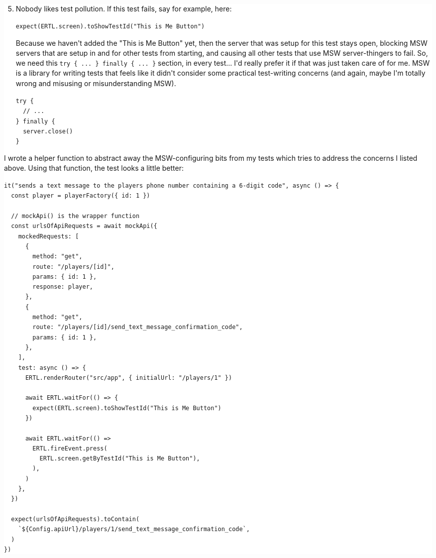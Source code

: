 5.  Nobody likes test pollution. If this test fails, say for example, here:

        expect(ERTL.screen).toShowTestId("This is Me Button")

    Because we haven't added the "This is Me Button" yet, then the server that was setup for this test stays open, blocking MSW servers that are setup in and for other tests from starting, and causing all other tests that use MSW server-thingers to fail. So, we need this `try { ... } finally { ... }` section, in every test... I'd really prefer it if that was just taken care of for me. MSW is a library for writing tests that feels like it didn't consider some practical test-writing concerns (and again, maybe I'm totally wrong and misusing or misunderstanding MSW).

        try {
          // ...
        } finally {
          server.close()
        }

I wrote a helper function to abstract away the MSW-configuring bits from my tests which tries to address the concerns I listed above. Using that function, the test looks a little better:

```react
it("sends a text message to the players phone number containing a 6-digit code", async () => {
  const player = playerFactory({ id: 1 })

  // mockApi() is the wrapper function
  const urlsOfApiRequests = await mockApi({
    mockedRequests: [
      {
        method: "get",
        route: "/players/[id]",
        params: { id: 1 },
        response: player,
      },
      {
        method: "get",
        route: "/players/[id]/send_text_message_confirmation_code",
        params: { id: 1 },
      },
    ],
    test: async () => {
      ERTL.renderRouter("src/app", { initialUrl: "/players/1" })

      await ERTL.waitFor(() => {
        expect(ERTL.screen).toShowTestId("This is Me Button")
      })

      await ERTL.waitFor(() =>
        ERTL.fireEvent.press(
          ERTL.screen.getByTestId("This is Me Button"),
        ),
      )
    },
  })

  expect(urlsOfApiRequests).toContain(
    `${Config.apiUrl}/players/1/send_text_message_confirmation_code`,
  )
})
```
